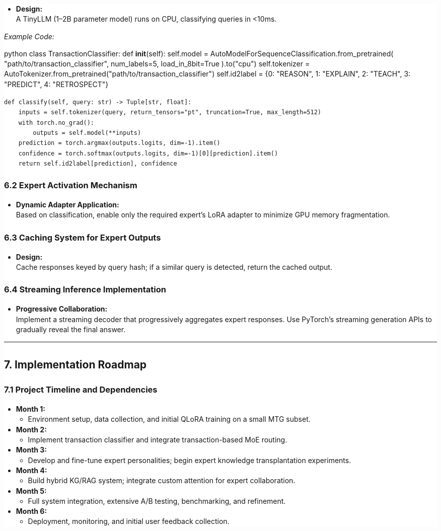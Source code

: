 - **Design:**  
  A TinyLLM (1–2B parameter model) runs on CPU, classifying queries in <10ms.

_Example Code:_

python
class TransactionClassifier:
def **init**(self):
self.model = AutoModelForSequenceClassification.from_pretrained(
"path/to/transaction_classifier", num_labels=5, load_in_8bit=True
).to("cpu")
self.tokenizer = AutoTokenizer.from_pretrained("path/to/transaction_classifier")
self.id2label = {0: "REASON", 1: "EXPLAIN", 2: "TEACH", 3: "PREDICT", 4: "RETROSPECT"}

    def classify(self, query: str) -> Tuple[str, float]:
        inputs = self.tokenizer(query, return_tensors="pt", truncation=True, max_length=512)
        with torch.no_grad():
            outputs = self.model(**inputs)
        prediction = torch.argmax(outputs.logits, dim=-1).item()
        confidence = torch.softmax(outputs.logits, dim=-1)[0][prediction].item()
        return self.id2label[prediction], confidence

### 6.2 Expert Activation Mechanism

- **Dynamic Adapter Application:**  
  Based on classification, enable only the required expert’s LoRA adapter to minimize GPU memory fragmentation.

### 6.3 Caching System for Expert Outputs

- **Design:**  
  Cache responses keyed by query hash; if a similar query is detected, return the cached output.

### 6.4 Streaming Inference Implementation

- **Progressive Collaboration:**  
  Implement a streaming decoder that progressively aggregates expert responses. Use PyTorch’s streaming generation APIs to gradually reveal the final answer.

---

## 7. Implementation Roadmap

### 7.1 Project Timeline and Dependencies

- **Month 1:**
  - Environment setup, data collection, and initial QLoRA training on a small MTG subset.
- **Month 2:**
  - Implement transaction classifier and integrate transaction-based MoE routing.
- **Month 3:**
  - Develop and fine-tune expert personalities; begin expert knowledge transplantation experiments.
- **Month 4:**
  - Build hybrid KG/RAG system; integrate custom attention for expert collaboration.
- **Month 5:**
  - Full system integration, extensive A/B testing, benchmarking, and refinement.
- **Month 6:**
  - Deployment, monitoring, and initial user feedback collection.
